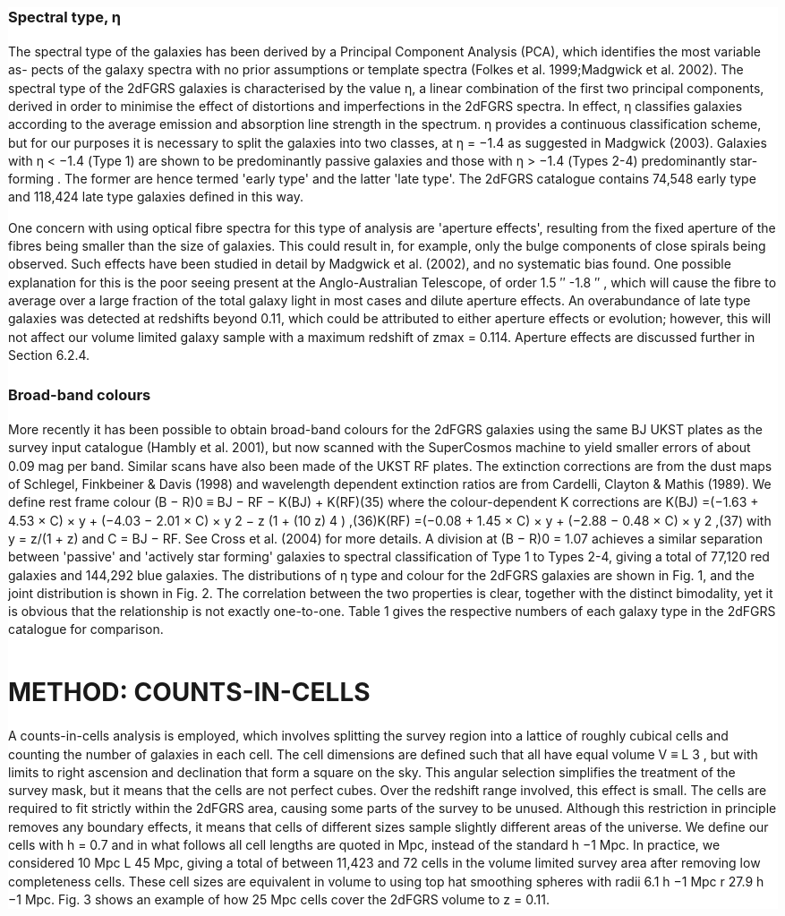 
### Spectral type, η

The spectral type of the galaxies has been derived by a Principal Component Analysis (PCA), which identifies the most variable as- pects of the galaxy spectra with no prior assumptions or template spectra (Folkes et al. 1999;Madgwick et al. 2002). The spectral type of the 2dFGRS galaxies is characterised by the value η, a linear combination of the first two principal components, derived in order to minimise the effect of distortions and imperfections in the 2dFGRS spectra. In effect, η classifies galaxies according to the average emission and absorption line strength in the spectrum. η provides a continuous classification scheme, but for our purposes it is necessary to split the galaxies into two classes, at η = −1.4 as suggested in Madgwick (2003). Galaxies with η < −1.4 (Type 1) are shown to be predominantly passive galaxies and those with η > −1.4 (Types 2-4) predominantly star-forming . The former are hence termed 'early type' and the latter 'late type'. The 2dFGRS catalogue contains 74,548 early type and 118,424 late type galaxies defined in this way.

One concern with using optical fibre spectra for this type of analysis are 'aperture effects', resulting from the fixed aperture of the fibres being smaller than the size of galaxies. This could result in, for example, only the bulge components of close spirals being observed. Such effects have been studied in detail by Madgwick et al. (2002), and no systematic bias found. One possible explanation for this is the poor seeing present at the Anglo-Australian Telescope, of order 1.5 ′′ -1.8 ′′ , which will cause the fibre to average over a large fraction of the total galaxy light in most cases and dilute aperture effects. An overabundance of late type galaxies was detected at redshifts beyond 0.11, which could be attributed to either aperture effects or evolution; however, this will not affect our volume limited galaxy sample with a maximum redshift of zmax = 0.114. Aperture effects are discussed further in Section 6.2.4.


### Broad-band colours

More recently it has been possible to obtain broad-band colours for the 2dFGRS galaxies using the same BJ UKST plates as the survey input catalogue (Hambly et al. 2001), but now scanned with the SuperCosmos machine to yield smaller errors of about 0.09 mag per band. Similar scans have also been made of the UKST RF plates. The extinction corrections are from the dust maps of Schlegel, Finkbeiner & Davis (1998) and wavelength dependent extinction ratios are from Cardelli, Clayton & Mathis (1989). We define rest frame colour
(B − R)0 ≡ BJ − RF − K(BJ) + K(RF)(35)
where the colour-dependent K corrections are
K(BJ) =(−1.63 + 4.53 × C) × y + (−4.03 − 2.01 × C) × y 2 − z (1 + (10 z) 4 ) ,(36)K(RF) =(−0.08 + 1.45 × C) × y + (−2.88 − 0.48 × C) × y 2 ,(37)
with y = z/(1 + z) and C = BJ − RF. See Cross et al. (2004) for more details. A division at (B − R)0 = 1.07 achieves a similar separation between 'passive' and 'actively star forming' galaxies to spectral classification of Type 1 to Types 2-4, giving a total of 77,120 red galaxies and 144,292 blue galaxies. The distributions of η type and colour for the 2dFGRS galaxies are shown in Fig. 1, and the joint distribution is shown in Fig. 2. The correlation between the two properties is clear, together with the distinct bimodality, yet it is obvious that the relationship is not exactly one-to-one. Table 1 gives the respective numbers of each galaxy type in the 2dFGRS catalogue for comparison.


# METHOD: COUNTS-IN-CELLS

A counts-in-cells analysis is employed, which involves splitting the survey region into a lattice of roughly cubical cells and counting the number of galaxies in each cell. The cell dimensions are defined such that all have equal volume V ≡ L 3 , but with limits to right ascension and declination that form a square on the sky. This angular selection simplifies the treatment of the survey mask, but it means that the cells are not perfect cubes. Over the redshift range involved, this effect is small. The cells are required to fit strictly within the 2dFGRS area, causing some parts of the survey to be unused. Although this restriction in principle removes any boundary effects, it means that cells of different sizes sample slightly different areas of the universe. We define our cells with h = 0.7 and in what follows all cell lengths are quoted in Mpc, instead of the standard h −1 Mpc. In practice, we considered 10 Mpc L 45 Mpc, giving a total of between 11,423 and 72 cells in the volume limited survey area after removing low completeness cells. These cell sizes are equivalent in volume to using top hat smoothing spheres with radii 6.1 h −1 Mpc r 27.9 h −1 Mpc. Fig. 3 shows an example of how 25 Mpc cells cover the 2dFGRS volume to z = 0.11.
